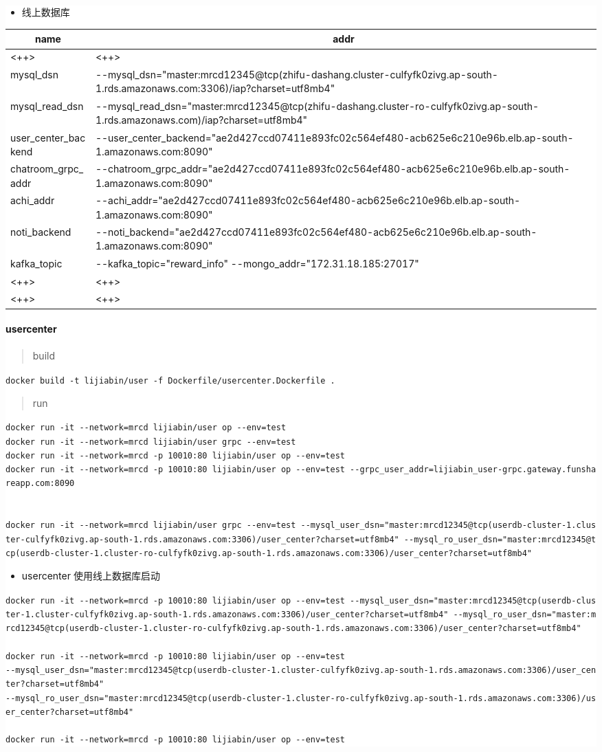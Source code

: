 - 线上数据库

| name                | addr                                                                                                                            |
| ------------------- | ------------------------------------------------------------------------------------------------------------------------------- |
| <++>                | <++>                                                                                                                            |
| mysql_dsn           | --mysql_dsn="master:mrcd12345@tcp(zhifu-dashang.cluster-culfyfk0zivg.ap-south-1.rds.amazonaws.com:3306)/iap?charset=utf8mb4"    |
| mysql_read_dsn      | --mysql_read_dsn="master:mrcd12345@tcp(zhifu-dashang.cluster-ro-culfyfk0zivg.ap-south-1.rds.amazonaws.com)/iap?charset=utf8mb4" |
| user_center_backend | --user_center_backend="ae2d427ccd07411e893fc02c564ef480-acb625e6c210e96b.elb.ap-south-1.amazonaws.com:8090"                     |
| chatroom_grpc_addr  | --chatroom_grpc_addr="ae2d427ccd07411e893fc02c564ef480-acb625e6c210e96b.elb.ap-south-1.amazonaws.com:8090"                      |
| achi_addr           | --achi_addr="ae2d427ccd07411e893fc02c564ef480-acb625e6c210e96b.elb.ap-south-1.amazonaws.com:8090"                               |
| noti_backend        | --noti_backend="ae2d427ccd07411e893fc02c564ef480-acb625e6c210e96b.elb.ap-south-1.amazonaws.com:8090"                            |
| kafka_topic         | --kafka_topic="reward_info" --mongo_addr="172.31.18.185:27017"                                                                  |
| <++>                | <++>                                                                                                                            |
| <++>                | <++>                                                                                                                            |

#### usercenter

> build

```
docker build -t lijiabin/user -f Dockerfile/usercenter.Dockerfile .

```

> run

```
docker run -it --network=mrcd lijiabin/user op --env=test
docker run -it --network=mrcd lijiabin/user grpc --env=test
docker run -it --network=mrcd -p 10010:80 lijiabin/user op --env=test
docker run -it --network=mrcd -p 10010:80 lijiabin/user op --env=test --grpc_user_addr=lijiabin_user-grpc.gateway.funshareapp.com:8090


docker run -it --network=mrcd lijiabin/user grpc --env=test --mysql_user_dsn="master:mrcd12345@tcp(userdb-cluster-1.cluster-culfyfk0zivg.ap-south-1.rds.amazonaws.com:3306)/user_center?charset=utf8mb4" --mysql_ro_user_dsn="master:mrcd12345@tcp(userdb-cluster-1.cluster-ro-culfyfk0zivg.ap-south-1.rds.amazonaws.com:3306)/user_center?charset=utf8mb4"
```

- usercenter 使用线上数据库启动

```
docker run -it --network=mrcd -p 10010:80 lijiabin/user op --env=test --mysql_user_dsn="master:mrcd12345@tcp(userdb-cluster-1.cluster-culfyfk0zivg.ap-south-1.rds.amazonaws.com:3306)/user_center?charset=utf8mb4" --mysql_ro_user_dsn="master:mrcd12345@tcp(userdb-cluster-1.cluster-ro-culfyfk0zivg.ap-south-1.rds.amazonaws.com:3306)/user_center?charset=utf8mb4"

docker run -it --network=mrcd -p 10010:80 lijiabin/user op --env=test
--mysql_user_dsn="master:mrcd12345@tcp(userdb-cluster-1.cluster-culfyfk0zivg.ap-south-1.rds.amazonaws.com:3306)/user_center?charset=utf8mb4"
--mysql_ro_user_dsn="master:mrcd12345@tcp(userdb-cluster-1.cluster-ro-culfyfk0zivg.ap-south-1.rds.amazonaws.com:3306)/user_center?charset=utf8mb4"

docker run -it --network=mrcd -p 10010:80 lijiabin/user op --env=test
```
